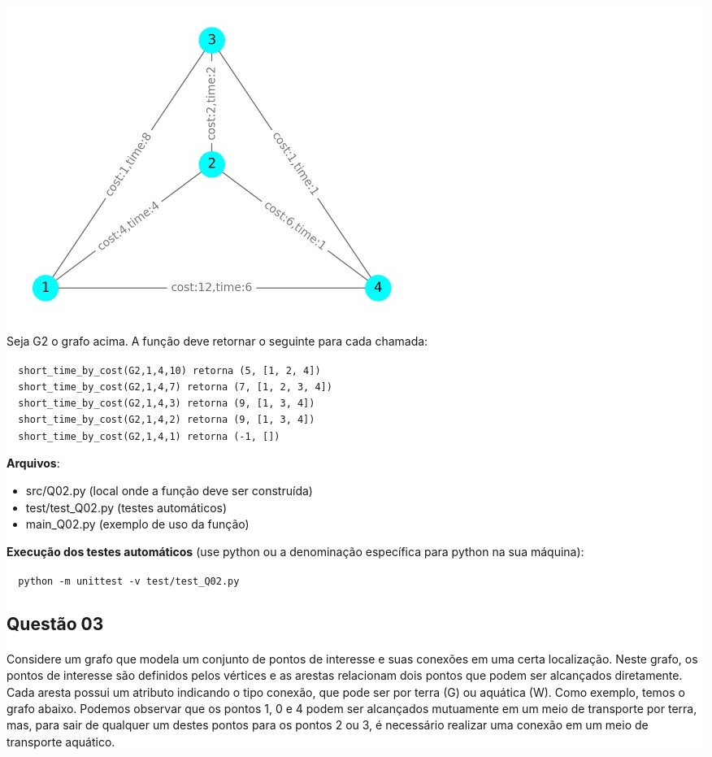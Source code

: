 ![](img/EP01-Q02.jpg)

Seja G2 o grafo acima. A função deve retornar o seguinte para cada chamada:
 
      short_time_by_cost(G2,1,4,10) retorna (5, [1, 2, 4])
      short_time_by_cost(G2,1,4,7) retorna (7, [1, 2, 3, 4])
      short_time_by_cost(G2,1,4,3) retorna (9, [1, 3, 4])
      short_time_by_cost(G2,1,4,2) retorna (9, [1, 3, 4])
      short_time_by_cost(G2,1,4,1) retorna (-1, [])

**Arquivos**:
* src/Q02.py (local onde a função deve ser construída)
* test/test_Q02.py (testes automáticos)
* main_Q02.py (exemplo de uso da função)

**Execução dos testes automáticos** (use python ou a denominação específica para python na sua máquina):

      python -m unittest -v test/test_Q02.py

## Questão 03
Considere um grafo que modela um conjunto de pontos de interesse e suas conexões em uma certa localização. 
Neste grafo, os pontos de interesse são definidos pelos vértices e as arestas relacionam dois pontos 
que podem ser alcançados diretamente. Cada aresta possui um atributo indicando o tipo conexão, 
que pode ser por terra (G) ou aquática (W). Como exemplo, temos o grafo abaixo. Podemos observar que os pontos 1, 0 e 4 podem ser alcançados mutuamente em um meio de transporte por terra, mas, para sair de qualquer um destes pontos para os pontos 2 ou 3, é necessário realizar uma conexão em um meio de transporte aquático.
